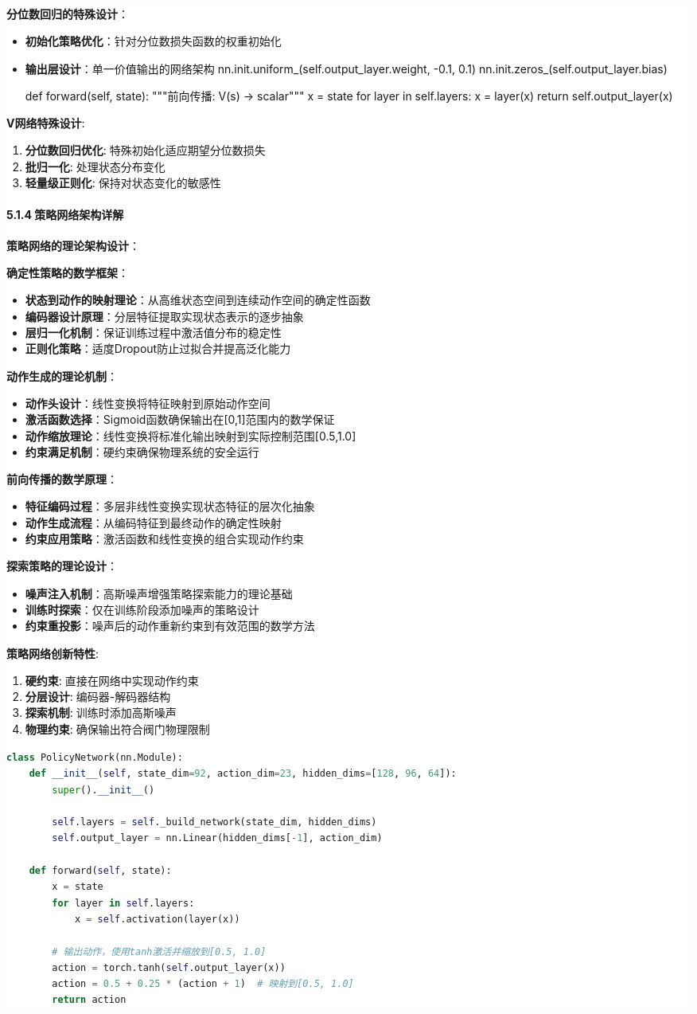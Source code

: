 **分位数回归的特殊设计**：
- **初始化策略优化**：针对分位数损失函数的权重初始化
- **输出层设计**：单一价值输出的网络架构
        nn.init.uniform_(self.output_layer.weight, -0.1, 0.1)
        nn.init.zeros_(self.output_layer.bias)


    def forward(self, state):
        """前向传播: V(s) -> scalar"""
        x = state
        for layer in self.layers:
            x = layer(x)
        return self.output_layer(x)

**V网络特殊设计**:

1. **分位数回归优化**: 特殊初始化适应期望分位数损失
2. **批归一化**: 处理状态分布变化
3. **轻量级正则化**: 保持对状态变化的敏感性

#### 5.1.4 策略网络架构详解

**策略网络的理论架构设计**：

**确定性策略的数学框架**：
- **状态到动作的映射理论**：从高维状态空间到连续动作空间的确定性函数
- **编码器设计原理**：分层特征提取实现状态表示的逐步抽象
- **层归一化机制**：保证训练过程中激活值分布的稳定性
- **正则化策略**：适度Dropout防止过拟合并提高泛化能力

**动作生成的理论机制**：
- **动作头设计**：线性变换将特征映射到原始动作空间
- **激活函数选择**：Sigmoid函数确保输出在[0,1]范围内的数学保证
- **动作缩放理论**：线性变换将标准化输出映射到实际控制范围[0.5,1.0]
- **约束满足机制**：硬约束确保物理系统的安全运行

**前向传播的数学原理**：
- **特征编码过程**：多层非线性变换实现状态特征的层次化抽象
- **动作生成流程**：从编码特征到最终动作的确定性映射
- **约束应用策略**：激活函数和线性变换的组合实现动作约束

**探索策略的理论设计**：
- **噪声注入机制**：高斯噪声增强策略探索能力的理论基础
- **训练时探索**：仅在训练阶段添加噪声的策略设计
- **约束重投影**：噪声后的动作重新约束到有效范围的数学方法

**策略网络创新特性**:
1. **硬约束**: 直接在网络中实现动作约束
2. **分层设计**: 编码器-解码器结构
3. **探索机制**: 训练时添加高斯噪声
4. **物理约束**: 确保输出符合阀门物理限制

```python
class PolicyNetwork(nn.Module):
    def __init__(self, state_dim=92, action_dim=23, hidden_dims=[128, 96, 64]):
        super().__init__()
        
        self.layers = self._build_network(state_dim, hidden_dims)
        self.output_layer = nn.Linear(hidden_dims[-1], action_dim)
        
    def forward(self, state):
        x = state
        for layer in self.layers:
            x = self.activation(layer(x))
        
        # 输出动作，使用tanh激活并缩放到[0.5, 1.0]
        action = torch.tanh(self.output_layer(x))
        action = 0.5 + 0.25 * (action + 1)  # 映射到[0.5, 1.0]
        return action
```
